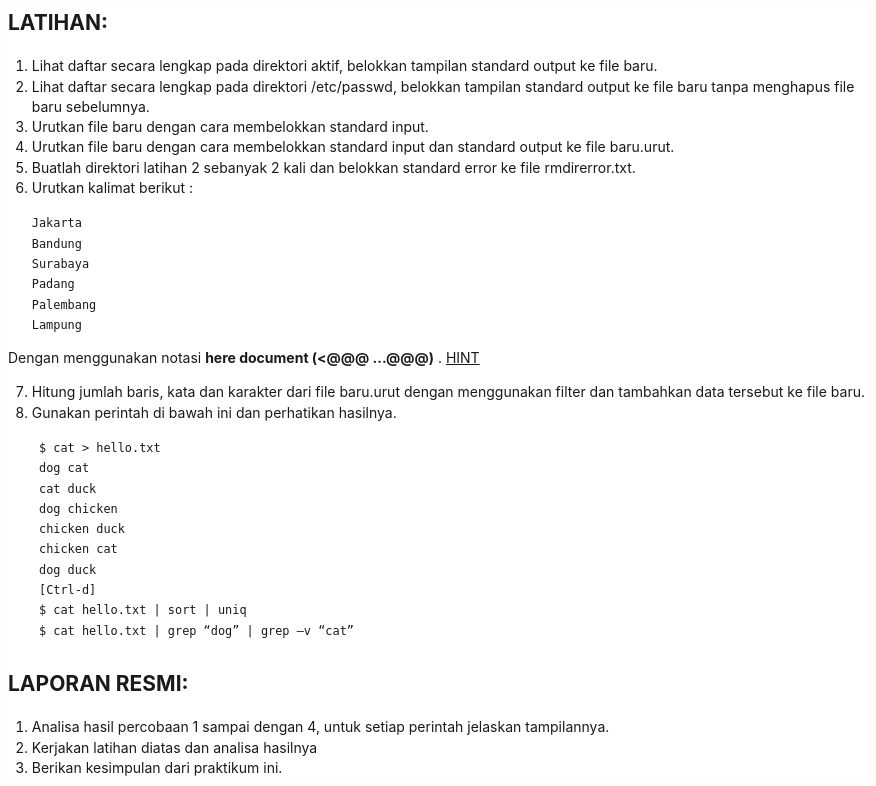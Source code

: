 


## LATIHAN:

1. Lihat daftar secara lengkap pada direktori aktif, belokkan tampilan standard output   ke file baru.
2. Lihat daftar secara lengkap pada direktori /etc/passwd, belokkan tampilan standard output ke file baru tanpa menghapus file baru sebelumnya.
3. Urutkan file baru dengan cara membelokkan standard input.
4. Urutkan file baru dengan cara membelokkan standard input dan standard output ke file baru.urut.
5. Buatlah direktori latihan 2 sebanyak 2 kali dan belokkan standard error ke file rmdirerror.txt.
6. Urutkan kalimat berikut :
   ```
   Jakarta
   Bandung
   Surabaya
   Padang
   Palembang
   Lampung
   ```
  Dengan menggunakan notasi **here document (<@@@ ...@@@)** . [HINT](https://www.geeksforgeeks.org/how-to-use-here-document-in-bash-programming/)
  

7. Hitung jumlah baris, kata dan karakter dari file baru.urut dengan menggunakan filter dan tambahkan data tersebut ke file baru.
8. Gunakan perintah di bawah ini dan perhatikan hasilnya.
   ```
    $ cat > hello.txt
    dog cat
    cat duck
    dog chicken
    chicken duck
    chicken cat
    dog duck
    [Ctrl-d]
    $ cat hello.txt | sort | uniq
    $ cat hello.txt | grep “dog” | grep –v “cat”
   ```
## LAPORAN RESMI:

1. Analisa hasil percobaan 1 sampai dengan 4, untuk setiap perintah jelaskan    tampilannya.
2. Kerjakan latihan diatas dan analisa hasilnya
3. Berikan kesimpulan dari praktikum ini.
